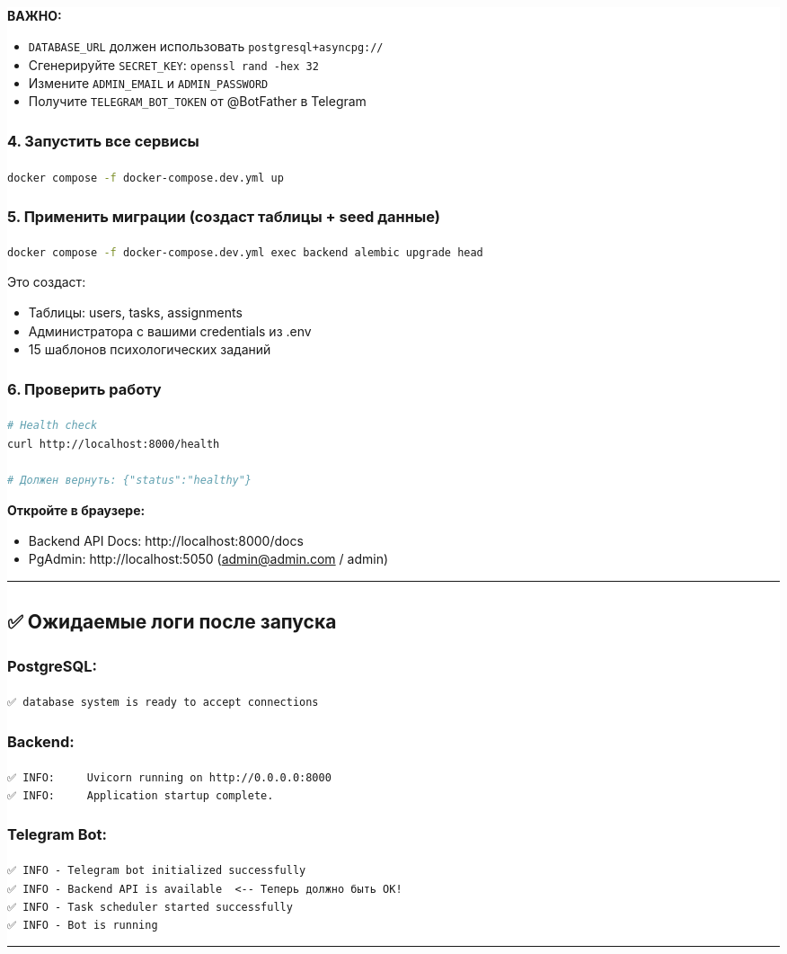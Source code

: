 **ВАЖНО:**
- `DATABASE_URL` должен использовать `postgresql+asyncpg://`
- Сгенерируйте `SECRET_KEY`: `openssl rand -hex 32`
- Измените `ADMIN_EMAIL` и `ADMIN_PASSWORD`
- Получите `TELEGRAM_BOT_TOKEN` от @BotFather в Telegram

### 4. Запустить все сервисы

```bash
docker compose -f docker-compose.dev.yml up
```

### 5. Применить миграции (создаст таблицы + seed данные)

```bash
docker compose -f docker-compose.dev.yml exec backend alembic upgrade head
```

Это создаст:
- Таблицы: users, tasks, assignments
- Администратора с вашими credentials из .env
- 15 шаблонов психологических заданий

### 6. Проверить работу

```bash
# Health check
curl http://localhost:8000/health

# Должен вернуть: {"status":"healthy"}
```

**Откройте в браузере:**
- Backend API Docs: http://localhost:8000/docs
- PgAdmin: http://localhost:5050 (admin@admin.com / admin)

---

## ✅ Ожидаемые логи после запуска

### PostgreSQL:
```
✅ database system is ready to accept connections
```

### Backend:
```
✅ INFO:     Uvicorn running on http://0.0.0.0:8000
✅ INFO:     Application startup complete.
```

### Telegram Bot:
```
✅ INFO - Telegram bot initialized successfully
✅ INFO - Backend API is available  <-- Теперь должно быть OK!
✅ INFO - Task scheduler started successfully
✅ INFO - Bot is running
```

---